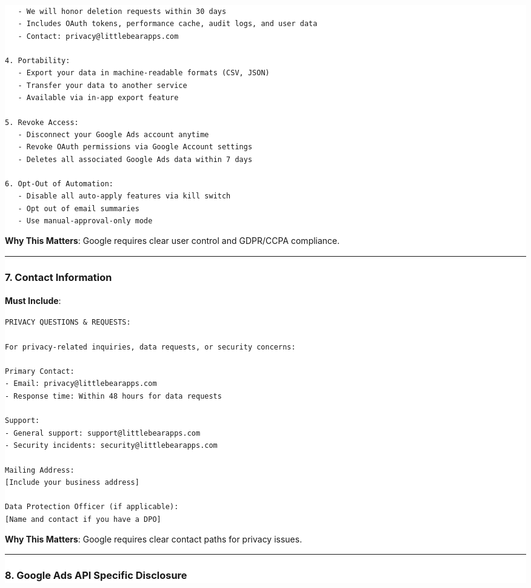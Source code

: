 ```
   - We will honor deletion requests within 30 days
   - Includes OAuth tokens, performance cache, audit logs, and user data
   - Contact: privacy@littlebearapps.com

4. Portability:
   - Export your data in machine-readable formats (CSV, JSON)
   - Transfer your data to another service
   - Available via in-app export feature

5. Revoke Access:
   - Disconnect your Google Ads account anytime
   - Revoke OAuth permissions via Google Account settings
   - Deletes all associated Google Ads data within 7 days

6. Opt-Out of Automation:
   - Disable all auto-apply features via kill switch
   - Opt out of email summaries
   - Use manual-approval-only mode
```

**Why This Matters**: Google requires clear user control and GDPR/CCPA compliance.

---

### 7. Contact Information

**Must Include**:
```
PRIVACY QUESTIONS & REQUESTS:

For privacy-related inquiries, data requests, or security concerns:

Primary Contact:
- Email: privacy@littlebearapps.com
- Response time: Within 48 hours for data requests

Support:
- General support: support@littlebearapps.com
- Security incidents: security@littlebearapps.com

Mailing Address:
[Include your business address]

Data Protection Officer (if applicable):
[Name and contact if you have a DPO]
```

**Why This Matters**: Google requires clear contact paths for privacy issues.

---

### 8. Google Ads API Specific Disclosure
